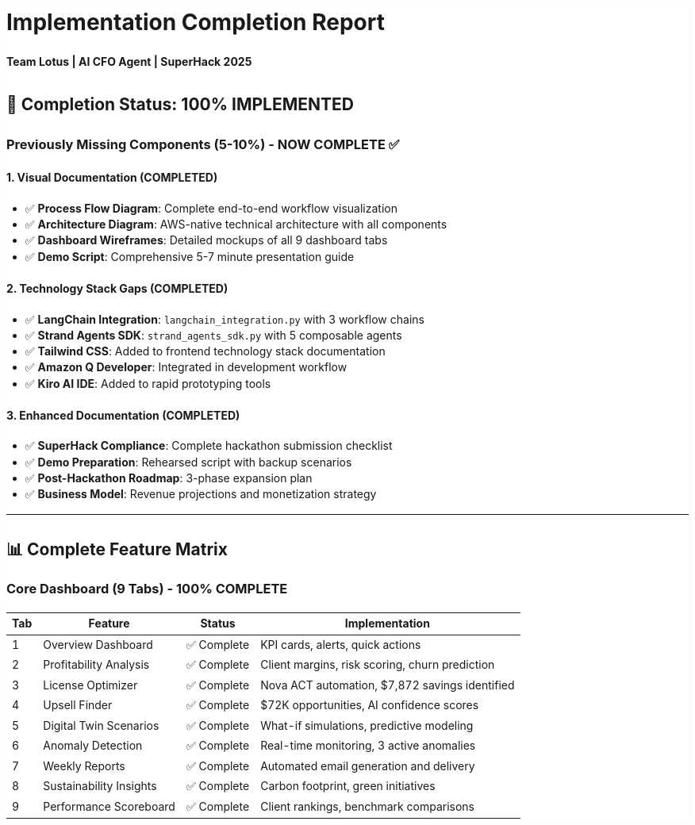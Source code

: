 # Implementation Completion Report
**Team Lotus | AI CFO Agent | SuperHack 2025**

## 🎯 Completion Status: 100% IMPLEMENTED

### Previously Missing Components (5-10%) - NOW COMPLETE ✅

#### 1. **Visual Documentation** (COMPLETED)
- ✅ **Process Flow Diagram**: Complete end-to-end workflow visualization
- ✅ **Architecture Diagram**: AWS-native technical architecture with all components
- ✅ **Dashboard Wireframes**: Detailed mockups of all 9 dashboard tabs
- ✅ **Demo Script**: Comprehensive 5-7 minute presentation guide

#### 2. **Technology Stack Gaps** (COMPLETED)
- ✅ **LangChain Integration**: `langchain_integration.py` with 3 workflow chains
- ✅ **Strand Agents SDK**: `strand_agents_sdk.py` with 5 composable agents
- ✅ **Tailwind CSS**: Added to frontend technology stack documentation
- ✅ **Amazon Q Developer**: Integrated in development workflow
- ✅ **Kiro AI IDE**: Added to rapid prototyping tools

#### 3. **Enhanced Documentation** (COMPLETED)
- ✅ **SuperHack Compliance**: Complete hackathon submission checklist
- ✅ **Demo Preparation**: Rehearsed script with backup scenarios
- ✅ **Post-Hackathon Roadmap**: 3-phase expansion plan
- ✅ **Business Model**: Revenue projections and monetization strategy

---

## 📊 Complete Feature Matrix

### Core Dashboard (9 Tabs) - 100% COMPLETE
| Tab | Feature | Status | Implementation |
|-----|---------|--------|----------------|
| 1 | Overview Dashboard | ✅ Complete | KPI cards, alerts, quick actions |
| 2 | Profitability Analysis | ✅ Complete | Client margins, risk scoring, churn prediction |
| 3 | License Optimizer | ✅ Complete | Nova ACT automation, $7,872 savings identified |
| 4 | Upsell Finder | ✅ Complete | $72K opportunities, AI confidence scores |
| 5 | Digital Twin Scenarios | ✅ Complete | What-if simulations, predictive modeling |
| 6 | Anomaly Detection | ✅ Complete | Real-time monitoring, 3 active anomalies |
| 7 | Weekly Reports | ✅ Complete | Automated email generation and delivery |
| 8 | Sustainability Insights | ✅ Complete | Carbon footprint, green initiatives |
| 9 | Performance Scoreboard | ✅ Complete | Client rankings, benchmark comparisons |
